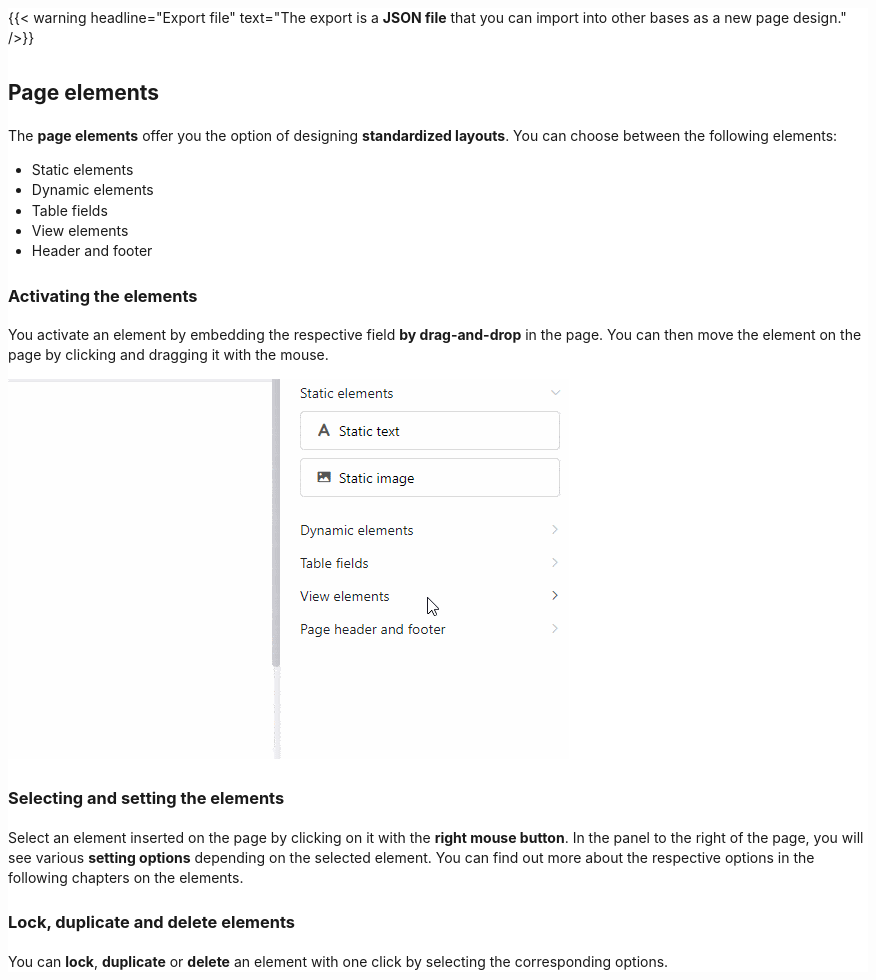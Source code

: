{{< warning headline="Export file" text="The export is a **JSON file** that you can import into other bases as a new page design." />}}

## Page elements

The **page elements** offer you the option of designing **standardized layouts**. You can choose between the following elements:

- Static elements
- Dynamic elements
- Table fields
- View elements
- Header and footer

### Activating the elements

You activate an element by embedding the respective field **by drag-and-drop** in the page. You can then move the element on the page by clicking and dragging it with the mouse.

![Activate static image](images/Statisches-Bild-aktivieren.gif)

### Selecting and setting the elements

Select an element inserted on the page by clicking on it with the **right mouse button**. In the panel to the right of the page, you will see various **setting options** depending on the selected element. You can find out more about the respective options in the following chapters on the elements.

### Lock, duplicate and delete elements

You can **lock**, **duplicate** or **delete** an element with one click by selecting the corresponding options.

